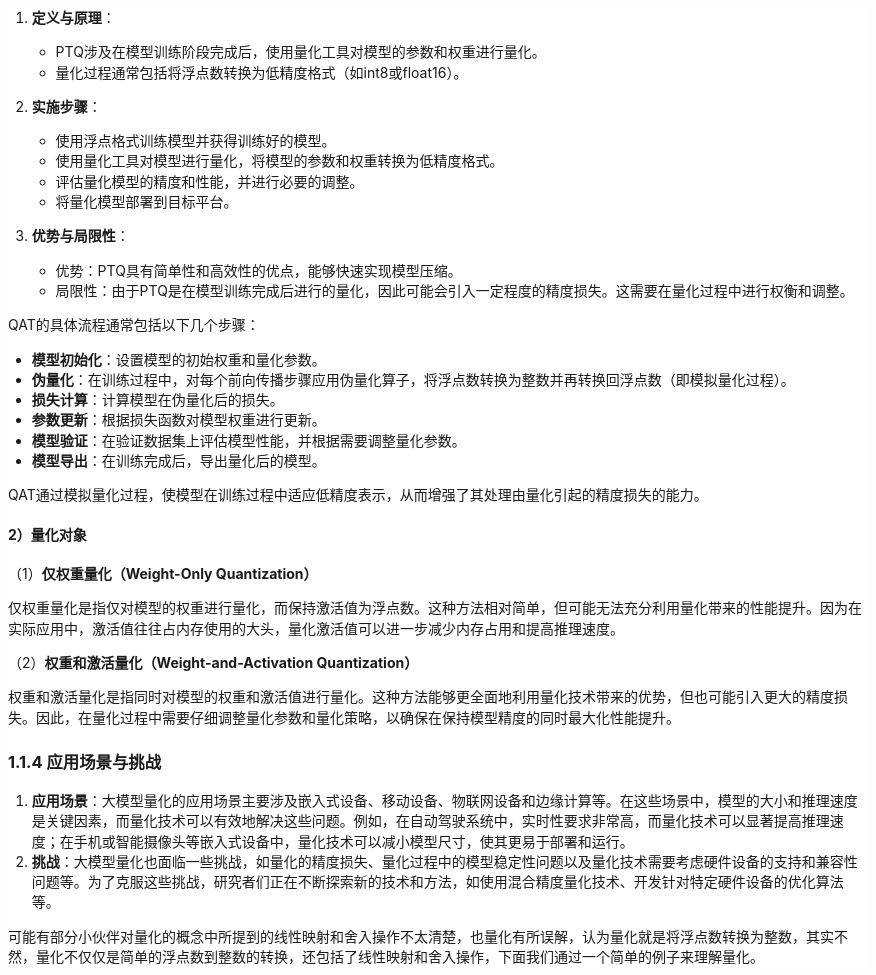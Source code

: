 1. **定义与原理**：

	* PTQ涉及在模型训练阶段完成后，使用量化工具对模型的参数和权重进行量化。
	* 量化过程通常包括将浮点数转换为低精度格式（如int8或float16）。

2. **实施步骤**：

	* 使用浮点格式训练模型并获得训练好的模型。
	* 使用量化工具对模型进行量化，将模型的参数和权重转换为低精度格式。
	* 评估量化模型的精度和性能，并进行必要的调整。
	* 将量化模型部署到目标平台。

3. **优势与局限性**：

	* 优势：PTQ具有简单性和高效性的优点，能够快速实现模型压缩。
	* 局限性：由于PTQ是在模型训练完成后进行的量化，因此可能会引入一定程度的精度损失。这需要在量化过程中进行权衡和调整。

QAT的具体流程通常包括以下几个步骤：

- **模型初始化**：设置模型的初始权重和量化参数。
- **伪量化**：在训练过程中，对每个前向传播步骤应用伪量化算子，将浮点数转换为整数并再转换回浮点数（即模拟量化过程）。
- **损失计算**：计算模型在伪量化后的损失。
- **参数更新**：根据损失函数对模型权重进行更新。
- **模型验证**：在验证数据集上评估模型性能，并根据需要调整量化参数。
- **模型导出**：在训练完成后，导出量化后的模型。

QAT通过模拟量化过程，使模型在训练过程中适应低精度表示，从而增强了其处理由量化引起的精度损失的能力。

#### 2）量化对象

（1）**仅权重量化（Weight-Only Quantization）**

仅权重量化是指仅对模型的权重进行量化，而保持激活值为浮点数。这种方法相对简单，但可能无法充分利用量化带来的性能提升。因为在实际应用中，激活值往往占内存使用的大头，量化激活值可以进一步减少内存占用和提高推理速度。

（2）**权重和激活量化（Weight-and-Activation Quantization）**

权重和激活量化是指同时对模型的权重和激活值进行量化。这种方法能够更全面地利用量化技术带来的优势，但也可能引入更大的精度损失。因此，在量化过程中需要仔细调整量化参数和量化策略，以确保在保持模型精度的同时最大化性能提升。



### 1.1.4 应用场景与挑战

1. **应用场景**：大模型量化的应用场景主要涉及嵌入式设备、移动设备、物联网设备和边缘计算等。在这些场景中，模型的大小和推理速度是关键因素，而量化技术可以有效地解决这些问题。例如，在自动驾驶系统中，实时性要求非常高，而量化技术可以显著提高推理速度；在手机或智能摄像头等嵌入式设备中，量化技术可以减小模型尺寸，使其更易于部署和运行。
2. **挑战**：大模型量化也面临一些挑战，如量化的精度损失、量化过程中的模型稳定性问题以及量化技术需要考虑硬件设备的支持和兼容性问题等。为了克服这些挑战，研究者们正在不断探索新的技术和方法，如使用混合精度量化技术、开发针对特定硬件设备的优化算法等。

可能有部分小伙伴对量化的概念中所提到的线性映射和舍入操作不太清楚，也量化有所误解，认为量化就是将浮点数转换为整数，其实不然，量化不仅仅是简单的浮点数到整数的转换，还包括了线性映射和舍入操作，下面我们通过一个简单的例子来理解量化。
